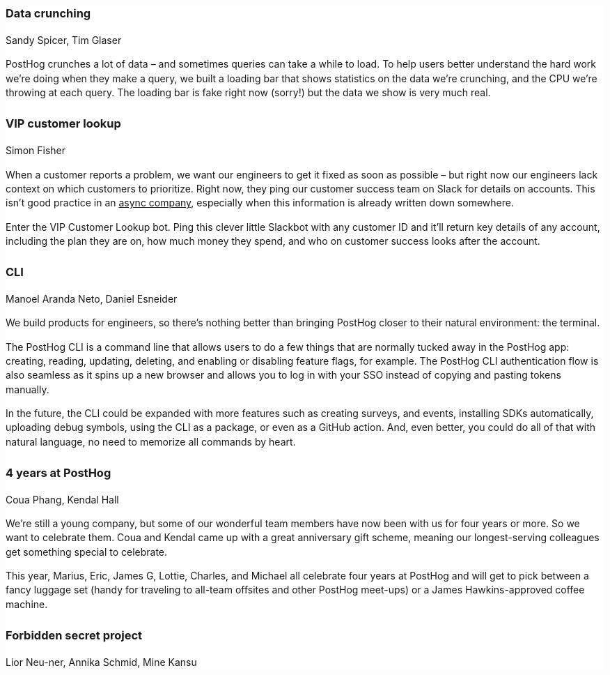 ### Data crunching

Sandy Spicer, Tim Glaser

PostHog crunches a lot of data – and sometimes queries can take a while to load. To help users better understand the hard work we’re doing when they make a query, we built a loading bar that shows statistics on the data we’re crunching, and the CPU we’re throwing at each query. The loading bar is fake right now (sorry!) but the data we show is very much real.


### VIP customer lookup

Simon Fisher

When a customer reports a problem, we want our engineers to get it fixed as soon as possible – but right now our engineers lack context on which customers to prioritize. Right now, they ping our customer success team on Slack for details on accounts. This isn’t good practice in an [async company](/newsletter/how-we-work-async), especially when this information is already written down somewhere.

Enter the VIP Customer Lookup bot. Ping this clever little Slackbot with any customer ID and it’ll return key details of any account, including the plan they are on, how much money they spend, and who on customer success looks after the account.

### CLI

Manoel Aranda Neto, Daniel Esneider

We build products for engineers, so there’s nothing better than bringing PostHog closer to their natural environment: the terminal.

The PostHog CLI is a command line that allows users to do a few things that are normally tucked away in the PostHog app: creating, reading, updating, deleting, and enabling or disabling feature flags, for example. The PostHog CLI authentication flow is also seamless as it spins up a new browser and allows you to log in with your SSO instead of copying and pasting tokens manually.

In the future, the CLI could be expanded with more features such as creating surveys, and events, installing SDKs automatically, uploading debug symbols, using the CLI as a package, or even as a GitHub action. And, even better, you could do all of that with natural language, no need to memorize all commands by heart.

### 4 years at PostHog

Coua Phang, Kendal Hall

We’re still a young company, but some of our wonderful team members have now been with us for four years or more. So we want to celebrate them. Coua and Kendal came up with a great anniversary gift scheme, meaning our longest-serving colleagues get something special to celebrate. 

This year, Marius, Eric, James G, Lottie, Charles, and Michael all celebrate four years at PostHog and will get to pick between a fancy luggage set (handy for traveling to all-team offsites and other PostHog meet-ups) or a James Hawkins-approved coffee machine.

### Forbidden secret project

Lior Neu-ner, Annika Schmid, Mine Kansu
